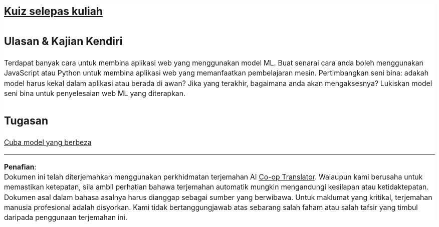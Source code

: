 ## [Kuiz selepas kuliah](https://ff-quizzes.netlify.app/en/ml/)

## Ulasan & Kajian Kendiri

Terdapat banyak cara untuk membina aplikasi web yang menggunakan model ML. Buat senarai cara anda boleh menggunakan JavaScript atau Python untuk membina aplikasi web yang memanfaatkan pembelajaran mesin. Pertimbangkan seni bina: adakah model harus kekal dalam aplikasi atau berada di awan? Jika yang terakhir, bagaimana anda akan mengaksesnya? Lukiskan model seni bina untuk penyelesaian web ML yang diterapkan.

## Tugasan

[Cuba model yang berbeza](assignment.md)

---

**Penafian**:  
Dokumen ini telah diterjemahkan menggunakan perkhidmatan terjemahan AI [Co-op Translator](https://github.com/Azure/co-op-translator). Walaupun kami berusaha untuk memastikan ketepatan, sila ambil perhatian bahawa terjemahan automatik mungkin mengandungi kesilapan atau ketidaktepatan. Dokumen asal dalam bahasa asalnya harus dianggap sebagai sumber yang berwibawa. Untuk maklumat yang kritikal, terjemahan manusia profesional adalah disyorkan. Kami tidak bertanggungjawab atas sebarang salah faham atau salah tafsir yang timbul daripada penggunaan terjemahan ini.